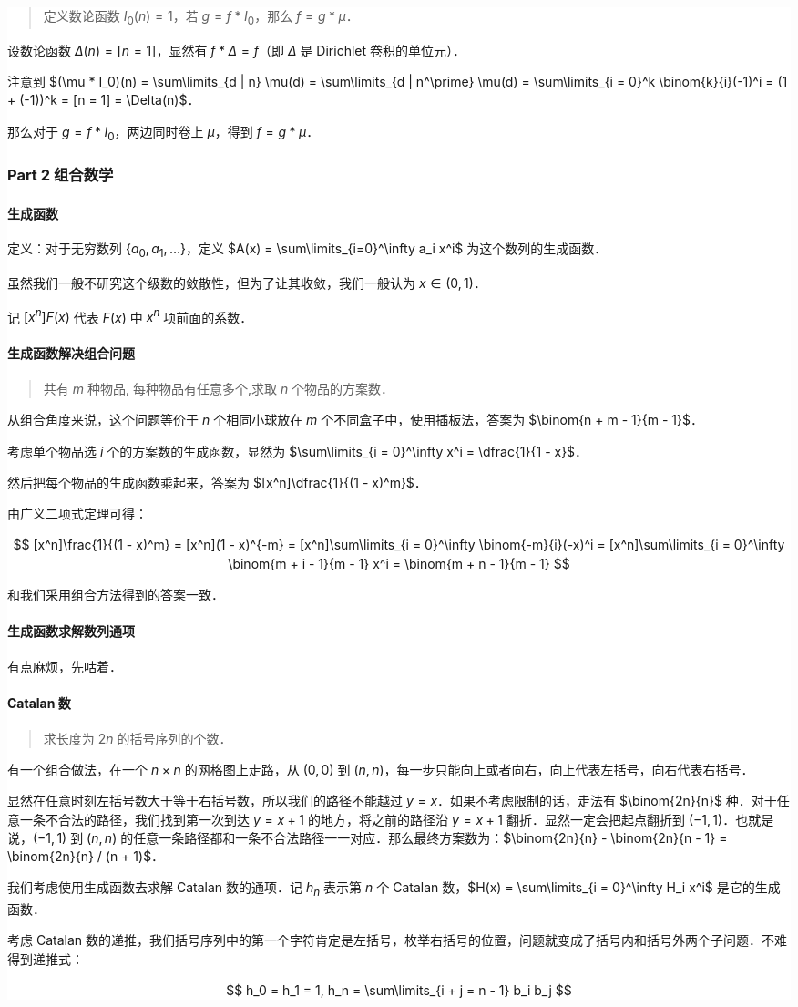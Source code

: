 > 定义数论函数 $I_0(n) = 1$，若 $g = f * I_0$，那么 $f = g * \mu$．

设数论函数 $\Delta(n) = [n = 1]$，显然有 $f * \Delta = f$（即 $\Delta$ 是 Dirichlet 卷积的单位元）．

注意到 $(\mu * I_0)(n) = \sum\limits_{d | n} \mu(d) = \sum\limits_{d | n^\prime} \mu(d) = \sum\limits_{i = 0}^k \binom{k}{i}(-1)^i = (1 + (-1))^k = [n = 1] = \Delta(n)$．

那么对于 $g = f * I_0$，两边同时卷上 $\mu$，得到 $f = g * \mu$．

### Part 2 组合数学

#### 生成函数

定义：对于无穷数列 $\{a_0, a_1, \dots\}$，定义 $A(x) = \sum\limits_{i=0}^\infty a_i x^i$ 为这个数列的生成函数．

虽然我们一般不研究这个级数的敛散性，但为了让其收敛，我们一般认为 $x \in (0, 1)$．

记 $[x^n]F(x)$ 代表 $F(x)$ 中 $x^n$ 项前面的系数．

#### 生成函数解决组合问题

> 共有 $m$ 种物品, 每种物品有任意多个,求取 $n$ 个物品的方案数．

从组合角度来说，这个问题等价于 $n$ 个相同小球放在 $m$ 个不同盒子中，使用插板法，答案为 $\binom{n + m - 1}{m - 1}$．

考虑单个物品选 $i$ 个的方案数的生成函数，显然为 $\sum\limits_{i = 0}^\infty x^i = \dfrac{1}{1 - x}$．

然后把每个物品的生成函数乘起来，答案为 $[x^n]\dfrac{1}{(1 - x)^m}$．

由广义二项式定理可得：

$$
[x^n]\frac{1}{(1 - x)^m} = [x^n](1 - x)^{-m} = [x^n]\sum\limits_{i = 0}^\infty \binom{-m}{i}(-x)^i = [x^n]\sum\limits_{i = 0}^\infty \binom{m + i - 1}{m - 1} x^i = \binom{m + n - 1}{m - 1}
$$

和我们采用组合方法得到的答案一致．

#### 生成函数求解数列通项

有点麻烦，先咕着．

#### Catalan 数

> 求长度为 $2n$ 的括号序列的个数．

有一个组合做法，在一个 $n \times n$ 的网格图上走路，从 $(0, 0)$ 到 $(n, n)$，每一步只能向上或者向右，向上代表左括号，向右代表右括号．

显然在任意时刻左括号数大于等于右括号数，所以我们的路径不能越过 $y = x$．如果不考虑限制的话，走法有 $\binom{2n}{n}$ 种．对于任意一条不合法的路径，我们找到第一次到达 $y = x + 1$ 的地方，将之前的路径沿 $y = x + 1$ 翻折．显然一定会把起点翻折到 $(-1, 1)$．也就是说，$(-1, 1)$ 到 $(n, n)$ 的任意一条路径都和一条不合法路径一一对应．那么最终方案数为：$\binom{2n}{n} - \binom{2n}{n - 1} = \binom{2n}{n} / (n + 1)$．

我们考虑使用生成函数去求解 Catalan 数的通项．记 $h_n$ 表示第 $n$ 个 Catalan 数，$H(x) = \sum\limits_{i = 0}^\infty H_i x^i$ 是它的生成函数．

考虑 Catalan 数的递推，我们括号序列中的第一个字符肯定是左括号，枚举右括号的位置，问题就变成了括号内和括号外两个子问题．不难得到递推式：

$$
h_0 = h_1 = 1, h_n = \sum\limits_{i + j = n - 1} b_i b_j
$$
